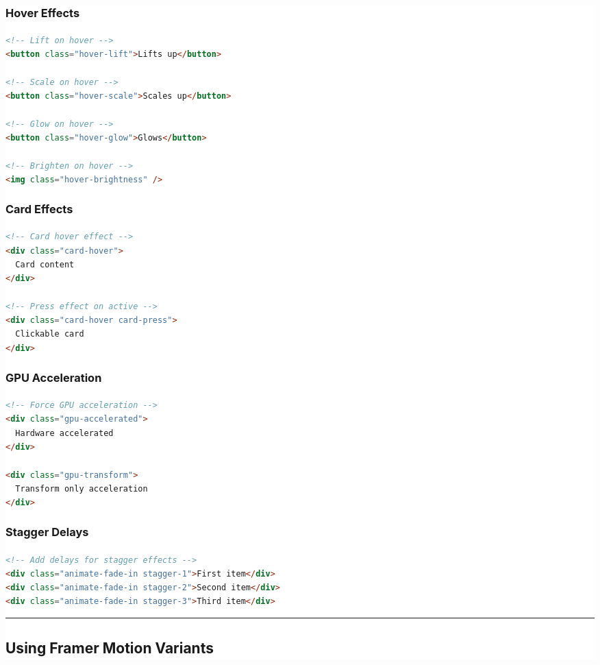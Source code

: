 ### Hover Effects
```html
<!-- Lift on hover -->
<button class="hover-lift">Lifts up</button>

<!-- Scale on hover -->
<button class="hover-scale">Scales up</button>

<!-- Glow on hover -->
<button class="hover-glow">Glows</button>

<!-- Brighten on hover -->
<img class="hover-brightness" />
```

### Card Effects
```html
<!-- Card hover effect -->
<div class="card-hover">
  Card content
</div>

<!-- Press effect on active -->
<div class="card-hover card-press">
  Clickable card
</div>
```

### GPU Acceleration
```html
<!-- Force GPU acceleration -->
<div class="gpu-accelerated">
  Hardware accelerated
</div>

<div class="gpu-transform">
  Transform only acceleration
</div>
```

### Stagger Delays
```html
<!-- Add delays for stagger effects -->
<div class="animate-fade-in stagger-1">First item</div>
<div class="animate-fade-in stagger-2">Second item</div>
<div class="animate-fade-in stagger-3">Third item</div>
```

---

## Using Framer Motion Variants
